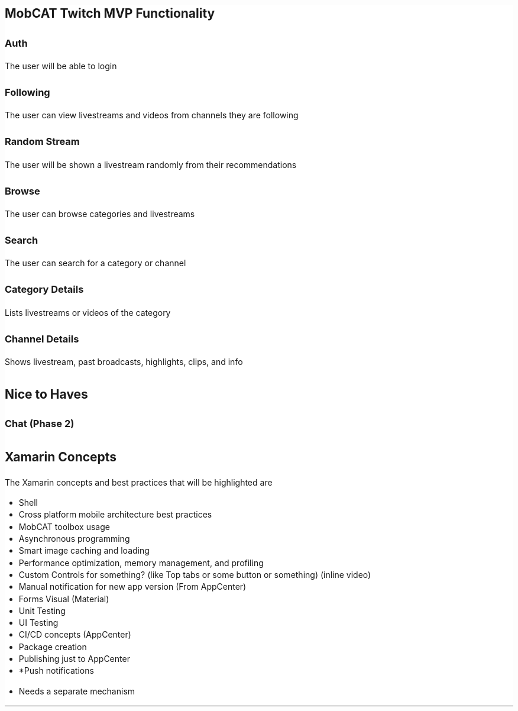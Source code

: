 
## MobCAT Twitch MVP Functionality

### Auth
The user will be able to login

### Following
The user can view livestreams and videos from channels they are following

### Random Stream
The user will be shown a livestream randomly from their recommendations

### Browse
The user can browse categories and livestreams

### Search
The user can search for a category or channel

### Category Details
Lists livestreams or videos of the category

### Channel Details
Shows livestream, past broadcasts, highlights, clips, and info


## Nice to Haves
### Chat (Phase 2)


## Xamarin Concepts
The Xamarin concepts and best practices that will be highlighted are
- Shell
- Cross platform mobile architecture best practices
- MobCAT toolbox usage
- Asynchronous programming
- Smart image caching and loading
- Performance optimization, memory management, and profiling
- Custom Controls for something? (like Top tabs or some button or something) (inline video)
- Manual notification for new app version (From AppCenter)
- Forms Visual (Material)
- Unit Testing
- UI Testing
- CI/CD concepts (AppCenter)
- Package creation
- Publishing just to AppCenter
- *Push notifications

* Needs a separate mechanism

---